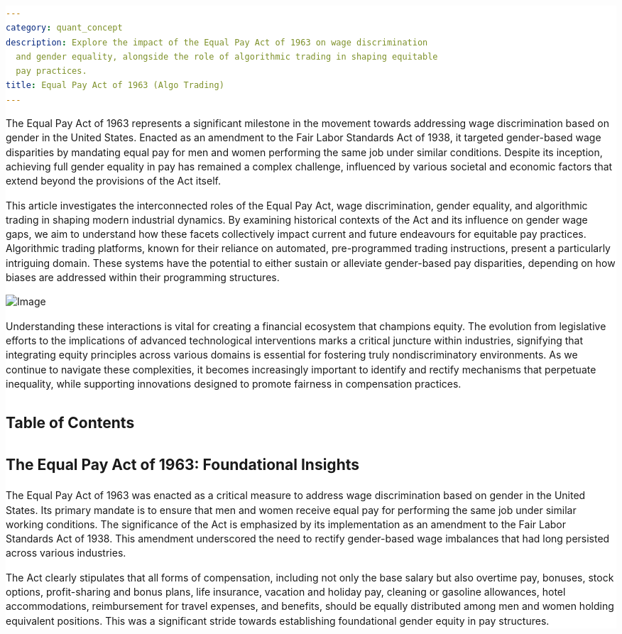 ```yaml
---
category: quant_concept
description: Explore the impact of the Equal Pay Act of 1963 on wage discrimination
  and gender equality, alongside the role of algorithmic trading in shaping equitable
  pay practices.
title: Equal Pay Act of 1963 (Algo Trading)
---
```


The Equal Pay Act of 1963 represents a significant milestone in the movement towards addressing wage discrimination based on gender in the United States. Enacted as an amendment to the Fair Labor Standards Act of 1938, it targeted gender-based wage disparities by mandating equal pay for men and women performing the same job under similar conditions. Despite its inception, achieving full gender equality in pay has remained a complex challenge, influenced by various societal and economic factors that extend beyond the provisions of the Act itself.

This article investigates the interconnected roles of the Equal Pay Act, wage discrimination, gender equality, and algorithmic trading in shaping modern industrial dynamics. By examining historical contexts of the Act and its influence on gender wage gaps, we aim to understand how these facets collectively impact current and future endeavours for equitable pay practices. Algorithmic trading platforms, known for their reliance on automated, pre-programmed trading instructions, present a particularly intriguing domain. These systems have the potential to either sustain or alleviate gender-based pay disparities, depending on how biases are addressed within their programming structures.

![Image](images/1.jpeg)

Understanding these interactions is vital for creating a financial ecosystem that champions equity. The evolution from legislative efforts to the implications of advanced technological interventions marks a critical juncture within industries, signifying that integrating equity principles across various domains is essential for fostering truly nondiscriminatory environments. As we continue to navigate these complexities, it becomes increasingly important to identify and rectify mechanisms that perpetuate inequality, while supporting innovations designed to promote fairness in compensation practices.

## Table of Contents

## The Equal Pay Act of 1963: Foundational Insights

The Equal Pay Act of 1963 was enacted as a critical measure to address wage discrimination based on gender in the United States. Its primary mandate is to ensure that men and women receive equal pay for performing the same job under similar working conditions. The significance of the Act is emphasized by its implementation as an amendment to the Fair Labor Standards Act of 1938. This amendment underscored the need to rectify gender-based wage imbalances that had long persisted across various industries.

The Act clearly stipulates that all forms of compensation, including not only the base salary but also overtime pay, bonuses, stock options, profit-sharing and bonus plans, life insurance, vacation and holiday pay, cleaning or gasoline allowances, hotel accommodations, reimbursement for travel expenses, and benefits, should be equally distributed among men and women holding equivalent positions. This was a significant stride towards establishing foundational gender equity in pay structures.
